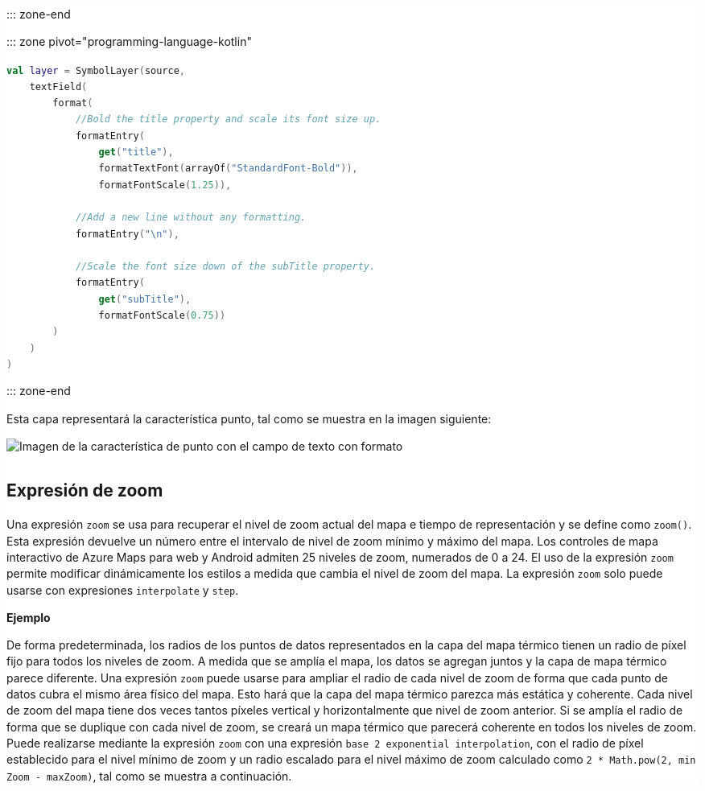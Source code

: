 ::: zone-end

::: zone pivot="programming-language-kotlin"

```kotlin
val layer = SymbolLayer(source,
    textField(
        format(
            //Bold the title property and scale its font size up.
            formatEntry(
                get("title"),
                formatTextFont(arrayOf("StandardFont-Bold")),
                formatFontScale(1.25)),

            //Add a new line without any formatting.
            formatEntry("\n"),

            //Scale the font size down of the subTitle property.
            formatEntry(
                get("subTitle"),
                formatFontScale(0.75))
        )
    )
)
```

::: zone-end

Esta capa representará la característica punto, tal como se muestra en la imagen siguiente:

![Imagen de la característica de punto con el campo de texto con formato](media/how-to-expressions/text-field-format-expression.png)

## <a name="zoom-expression"></a>Expresión de zoom

Una expresión `zoom` se usa para recuperar el nivel de zoom actual del mapa e tiempo de representación y se define como `zoom()`. Esta expresión devuelve un número entre el intervalo de nivel de zoom mínimo y máximo del mapa. Los controles de mapa interactivo de Azure Maps para web y Android admiten 25 niveles de zoom, numerados de 0 a 24. El uso de la expresión `zoom` permite modificar dinámicamente los estilos a medida que cambia el nivel de zoom del mapa. La expresión `zoom` solo puede usarse con expresiones `interpolate` y `step`.

**Ejemplo**

De forma predeterminada, los radios de los puntos de datos representados en la capa del mapa térmico tienen un radio de píxel fijo para todos los niveles de zoom. A medida que se amplía el mapa, los datos se agregan juntos y la capa de mapa térmico parece diferente. Una expresión `zoom` puede usarse para ampliar el radio de cada nivel de zoom de forma que cada punto de datos cubra el mismo área físico del mapa. Esto hará que la capa del mapa térmico parezca más estática y coherente. Cada nivel de zoom del mapa tiene dos veces tantos píxeles vertical y horizontalmente que nivel de zoom anterior. Si se amplía el radio de forma que se duplique con cada nivel de zoom, se creará un mapa térmico que parecerá coherente en todos los niveles de zoom. Puede realizarse mediante la expresión `zoom` con una expresión `base 2 exponential interpolation`, con el radio de píxel establecido para el nivel mínimo de zoom y un radio escalado para el nivel máximo de zoom calculado como `2 * Math.pow(2, minZoom - maxZoom)`, tal como se muestra a continuación.
